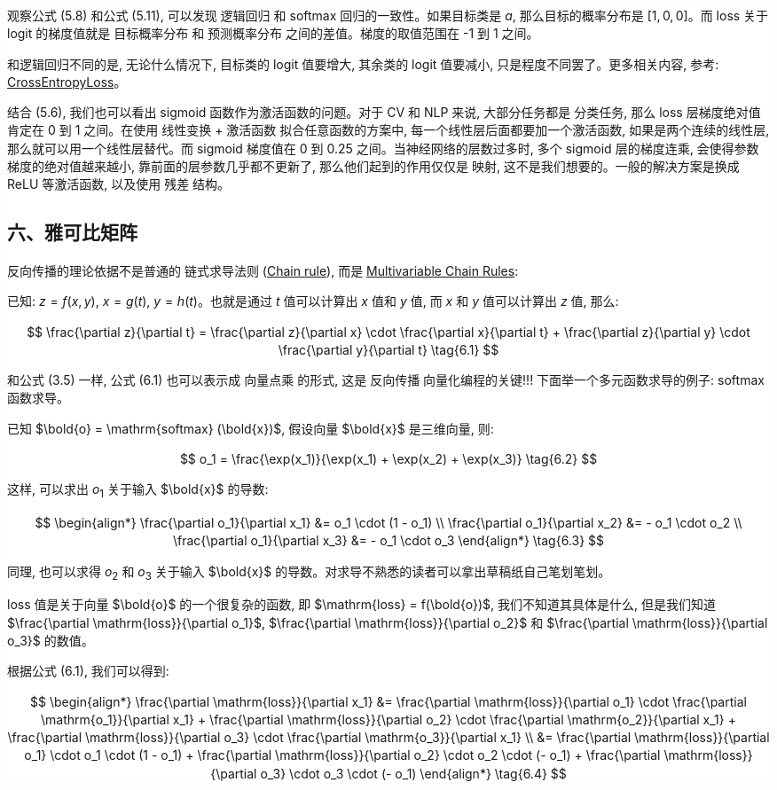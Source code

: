 观察公式 $(5.8)$ 和公式 $(5.11)$, 可以发现 逻辑回归 和 softmax 回归的一致性。如果目标类是 $a$, 那么目标的概率分布是 $[1, 0, 0]$。而 loss 关于 logit 的梯度值就是 目标概率分布 和 预测概率分布 之间的差值。梯度的取值范围在 -1 到 1 之间。

和逻辑回归不同的是, 无论什么情况下, 目标类的 logit 值要增大, 其余类的 logit 值要减小, 只是程度不同罢了。更多相关内容, 参考: [CrossEntropyLoss](https://pytorch.org/docs/stable/generated/torch.nn.CrossEntropyLoss.html)。

结合 $(5.6)$, 我们也可以看出 sigmoid 函数作为激活函数的问题。对于 CV 和 NLP 来说, 大部分任务都是 分类任务, 那么 loss 层梯度绝对值肯定在 0 到 1 之间。在使用 线性变换 + 激活函数 拟合任意函数的方案中, 每一个线性层后面都要加一个激活函数, 如果是两个连续的线性层, 那么就可以用一个线性层替代。而 sigmoid 梯度值在 0 到 0.25 之间。当神经网络的层数过多时, 多个 sigmoid 层的梯度连乘, 会使得参数梯度的绝对值越来越小, 靠前面的层参数几乎都不更新了, 那么他们起到的作用仅仅是 映射, 这不是我们想要的。一般的解决方案是换成 ReLU 等激活函数, 以及使用 残差 结构。

## 六、雅可比矩阵

反向传播的理论依据不是普通的 链式求导法则 ([Chain rule](https://en.wikipedia.org/wiki/Chain_rule)), 而是 [Multivariable Chain Rules](https://math.libretexts.org/Bookshelves/Calculus/Calculus_(OpenStax)/14%3A_Differentiation_of_Functions_of_Several_Variables/14.05%3A_The_Chain_Rule_for_Multivariable_Functions):

已知: $z = f(x, y)$, $x = g(t)$, $y = h(t)$。也就是通过 $t$ 值可以计算出 $x$ 值和 $y$ 值, 而 $x$ 和 $y$ 值可以计算出 $z$ 值, 那么:

$$
\frac{\partial z}{\partial t} = \frac{\partial z}{\partial x} \cdot \frac{\partial x}{\partial t} + \frac{\partial z}{\partial y} \cdot \frac{\partial y}{\partial t} \tag{6.1}
$$

和公式 $(3.5)$ 一样, 公式 $(6.1)$ 也可以表示成 向量点乘 的形式, 这是 反向传播 向量化编程的关键!!! 下面举一个多元函数求导的例子: softmax 函数求导。

已知 $\bold{o} = \mathrm{softmax} (\bold{x})$, 假设向量 $\bold{x}$ 是三维向量, 则:

$$
o_1 = \frac{\exp(x_1)}{\exp(x_1) + \exp(x_2) + \exp(x_3)} \tag{6.2}
$$

这样, 可以求出 $o_1$ 关于输入 $\bold{x}$ 的导数:

$$
\begin{align*}
    \frac{\partial o_1}{\partial x_1} &= o_1 \cdot (1 - o_1) \\
    \frac{\partial o_1}{\partial x_2} &= - o_1 \cdot o_2 \\
    \frac{\partial o_1}{\partial x_3} &= - o_1 \cdot o_3
\end{align*}
\tag{6.3}
$$

同理, 也可以求得 $o_2$ 和 $o_3$ 关于输入 $\bold{x}$ 的导数。对求导不熟悉的读者可以拿出草稿纸自己笔划笔划。

loss 值是关于向量 $\bold{o}$ 的一个很复杂的函数, 即 $\mathrm{loss} = f(\bold{o})$, 我们不知道其具体是什么, 但是我们知道 $\frac{\partial \mathrm{loss}}{\partial o_1}$, $\frac{\partial \mathrm{loss}}{\partial o_2}$ 和 $\frac{\partial \mathrm{loss}}{\partial o_3}$ 的数值。

根据公式 $(6.1)$, 我们可以得到:

$$
\begin{align*}
\frac{\partial \mathrm{loss}}{\partial x_1} &=
\frac{\partial \mathrm{loss}}{\partial o_1} \cdot \frac{\partial \mathrm{o_1}}{\partial x_1} +
\frac{\partial \mathrm{loss}}{\partial o_2} \cdot \frac{\partial \mathrm{o_2}}{\partial x_1} +
\frac{\partial \mathrm{loss}}{\partial o_3} \cdot \frac{\partial \mathrm{o_3}}{\partial x_1} \\ &=
\frac{\partial \mathrm{loss}}{\partial o_1} \cdot o_1 \cdot (1 - o_1) +
\frac{\partial \mathrm{loss}}{\partial o_2} \cdot o_2 \cdot (- o_1) +
\frac{\partial \mathrm{loss}}{\partial o_3} \cdot o_3 \cdot (- o_1)
\end{align*}
\tag{6.4}
$$
